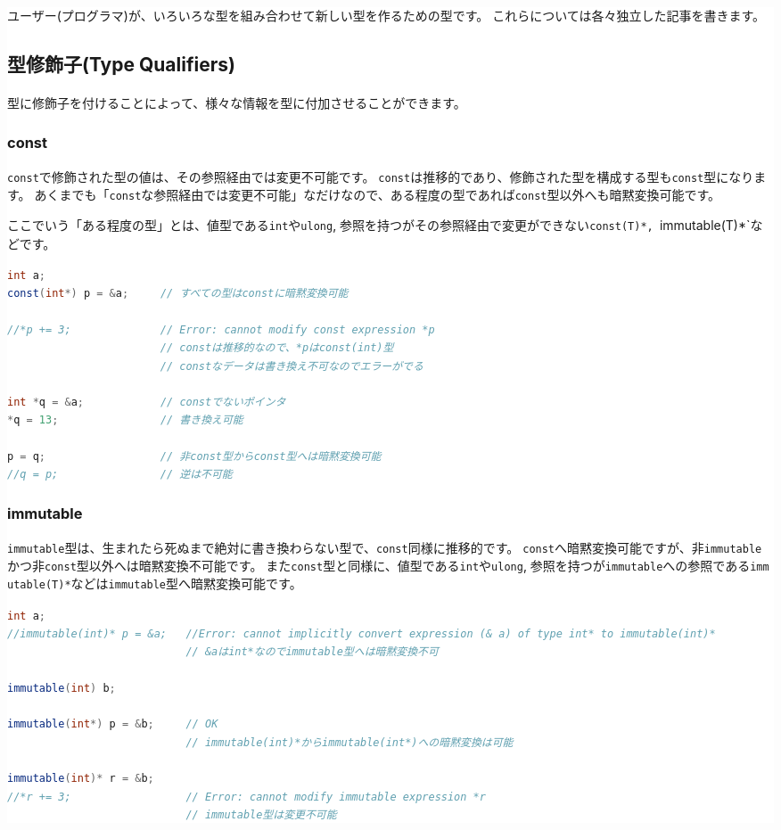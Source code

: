 ユーザー(プログラマ)が、いろいろな型を組み合わせて新しい型を作るための型です。
これらについては各々独立した記事を書きます。


## 型修飾子(Type Qualifiers)

型に修飾子を付けることによって、様々な情報を型に付加させることができます。


### const

`const`で修飾された型の値は、その参照経由では変更不可能です。
`const`は推移的であり、修飾された型を構成する型も`const`型になります。
あくまでも「`const`な参照経由では変更不可能」なだけなので、ある程度の型であれば`const`型以外へも暗黙変換可能です。

ここでいう「ある程度の型」とは、値型である`int`や`ulong`, 参照を持つがその参照経由で変更ができない`const(T)*, `immutable(T)*`などです。

~~~~d
int a;
const(int*) p = &a;     // すべての型はconstに暗黙変換可能

//*p += 3;              // Error: cannot modify const expression *p
                        // constは推移的なので、*pはconst(int)型
                        // constなデータは書き換え不可なのでエラーがでる

int *q = &a;            // constでないポインタ
*q = 13;                // 書き換え可能

p = q;                  // 非const型からconst型へは暗黙変換可能
//q = p;                // 逆は不可能
~~~~


### immutable

`immutable`型は、生まれたら死ぬまで絶対に書き換わらない型で、`const`同様に推移的です。
`const`へ暗黙変換可能ですが、非`immutable`かつ非`const`型以外へは暗黙変換不可能です。
また`const`型と同様に、値型である`int`や`ulong`, 参照を持つが`immutable`への参照である`immutable(T)*`などは`immutable`型へ暗黙変換可能です。

~~~~d
int a;
//immutable(int)* p = &a;   //Error: cannot implicitly convert expression (& a) of type int* to immutable(int)*
                            // &aはint*なのでimmutable型へは暗黙変換不可

immutable(int) b;

immutable(int*) p = &b;     // OK
                            // immutable(int)*からimmutable(int*)への暗黙変換は可能

immutable(int)* r = &b;
//*r += 3;                  // Error: cannot modify immutable expression *r
                            // immutable型は変更不可能
~~~~
